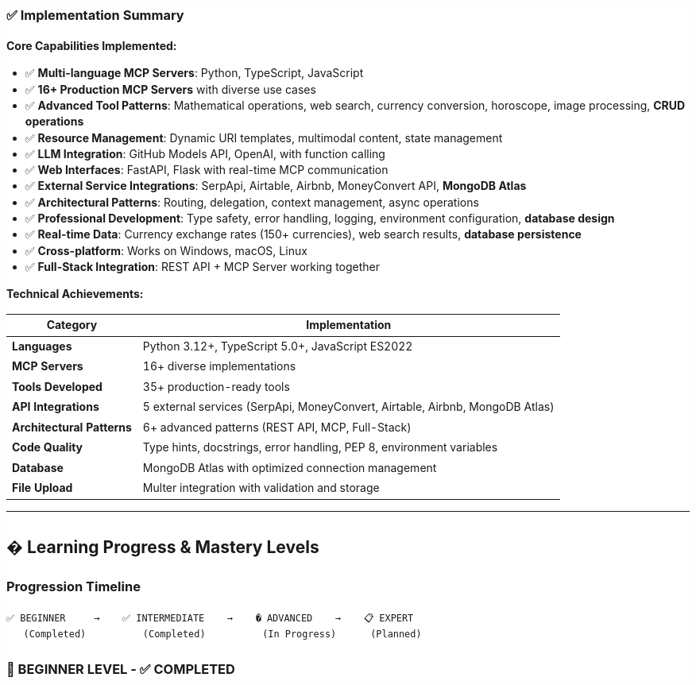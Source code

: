 ### ✅ Implementation Summary

**Core Capabilities Implemented:**

- ✅ **Multi-language MCP Servers**: Python, TypeScript, JavaScript
- ✅ **16+ Production MCP Servers** with diverse use cases
- ✅ **Advanced Tool Patterns**: Mathematical operations, web search, currency conversion, horoscope, image processing, **CRUD operations**
- ✅ **Resource Management**: Dynamic URI templates, multimodal content, state management
- ✅ **LLM Integration**: GitHub Models API, OpenAI, with function calling
- ✅ **Web Interfaces**: FastAPI, Flask with real-time MCP communication
- ✅ **External Service Integrations**: SerpApi, Airtable, Airbnb, MoneyConvert API, **MongoDB Atlas**
- ✅ **Architectural Patterns**: Routing, delegation, context management, async operations
- ✅ **Professional Development**: Type safety, error handling, logging, environment configuration, **database design**
- ✅ **Real-time Data**: Currency exchange rates (150+ currencies), web search results, **database persistence**
- ✅ **Cross-platform**: Works on Windows, macOS, Linux
- ✅ **Full-Stack Integration**: REST API + MCP Server working together

**Technical Achievements:**

| Category | Implementation |
|----------|---------------|
| **Languages** | Python 3.12+, TypeScript 5.0+, JavaScript ES2022 |
| **MCP Servers** | 16+ diverse implementations |
| **Tools Developed** | 35+ production-ready tools |
| **API Integrations** | 5 external services (SerpApi, MoneyConvert, Airtable, Airbnb, MongoDB Atlas) |
| **Architectural Patterns** | 6+ advanced patterns (REST API, MCP, Full-Stack) |
| **Code Quality** | Type hints, docstrings, error handling, PEP 8, environment variables |
| **Database** | MongoDB Atlas with optimized connection management |
| **File Upload** | Multer integration with validation and storage |

---

## � Learning Progress & Mastery Levels

### Progression Timeline

```text
✅ BEGINNER     →    ✅ INTERMEDIATE    →    � ADVANCED    →    📋 EXPERT
   (Completed)          (Completed)          (In Progress)      (Planned)
```

### 🎯 BEGINNER LEVEL - ✅ **COMPLETED**

